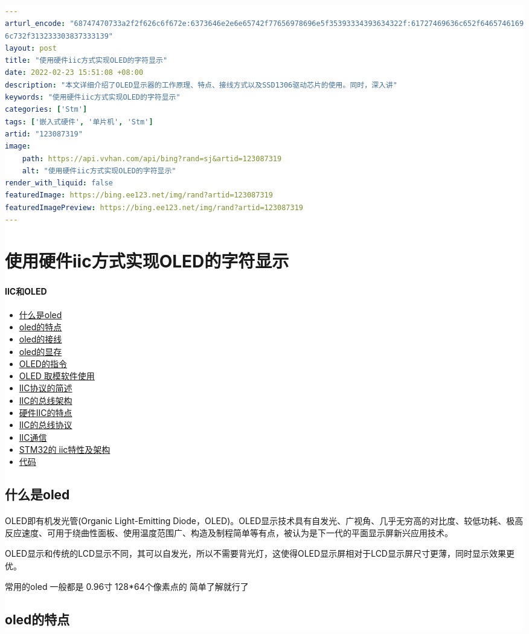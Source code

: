 ```yaml
---
arturl_encode: "68747470733a2f2f626c6f672e:6373646e2e6e65742f77656978696e5f35393334393634322f:61727469636c652f64657461696c732f313233303837333139"
layout: post
title: "使用硬件iic方式实现OLED的字符显示"
date: 2022-02-23 15:51:08 +08:00
description: "本文详细介绍了OLED显示器的工作原理、特点、接线方式以及SSD1306驱动芯片的使用。同时，深入讲"
keywords: "使用硬件iic方式实现OLED的字符显示"
categories: ['Stm']
tags: ['嵌入式硬件', '单片机', 'Stm']
artid: "123087319"
image:
    path: https://api.vvhan.com/api/bing?rand=sj&artid=123087319
    alt: "使用硬件iic方式实现OLED的字符显示"
render_with_liquid: false
featuredImage: https://bing.ee123.net/img/rand?artid=123087319
featuredImagePreview: https://bing.ee123.net/img/rand?artid=123087319
---
```


# 使用硬件iic方式实现OLED的字符显示

#### IIC和OLED

* [什么是oled](#oled_1)
* [oled的特点](#oled_7)
* [oled的接线](#oled_12)
* [oled的显存](#oled_14)
* [OLED的指令](#OLED_17)
* [OLED 取模软件使用](#OLED__26)
* [IIC协议的简述](#IIC_34)
* [IIC的总线架构](#IIC_40)
* [硬件IIC的特点](#IIC_48)
* [IIC的总线协议](#IIC_68)
* [IIC通信](#IIC_104)
* [STM32的 iic特性及架构](#STM32_iic_150)
* [代码](#_202)

## 什么是oled

OLED即有机发光管(Organic Light-Emitting Diode，OLED)。OLED显示技术具有自发光、广视角、几乎无穷高的对比度、较低功耗、极高反应速度、可用于绕曲性面板、使用温度范围广、构造及制程简单等有点，被认为是下一代的平面显示屏新兴应用技术。

OLED显示和传统的LCD显示不同，其可以自发光，所以不需要背光灯，这使得OLED显示屏相对于LCD显示屏尺寸更薄，同时显示效果更优。
  

常用的oled 一般都是 0.96寸 128\*64个像素点的
简单了解就行了

## oled的特点
